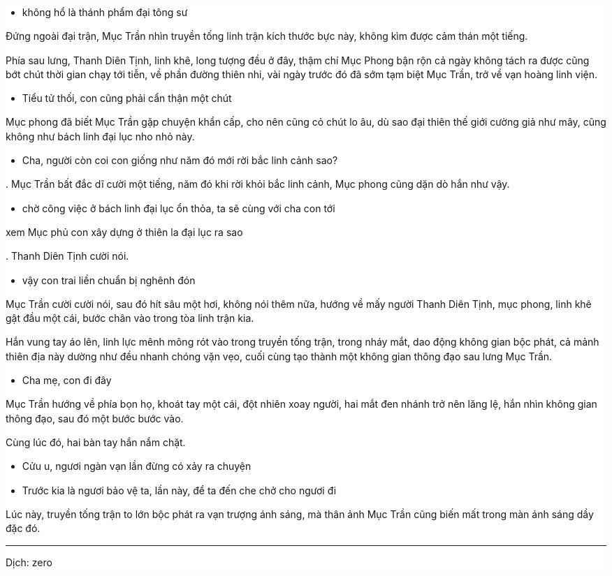 - không hổ là thánh phẩm đại tông sư

Đứng ngoài đại trận, Mục Trần nhìn truyền tống linh trận kích thước bực này, không kìm được cảm thán một tiếng.

Phía sau lưng, Thanh Diên Tịnh, linh khê, long tượng đều ở đây, thậm chí Mục Phong bận rộn cả ngày không tách ra được cũng bớt chút thời gian chạy tới tiễn, về phần đường thiên nhi, vài ngày trước đó đã sớm tạm biệt Mục Trần, trở về vạn hoàng linh viện.

- Tiểu tử thối, con cũng phải cẩn thận một chút

Mục phong đã biết Mục Trần gặp chuyện khẩn cấp, cho nên cũng cỏ chút lo âu, dù sao đại thiên thế giới cường giả như mây, cũng không như bách linh đại lục nho nhỏ này.

- Cha, người còn coi con giống như năm đó mới rời bắc linh cảnh sao?

. Mục Trần bất đắc dĩ cười một tiếng, năm đó khi rời khỏi bắc linh cảnh, Mục phong cũng dặn dò hắn như vậy.

- chờ công việc ở bách linh đại lục ổn thỏa, ta sẽ cùng với cha con tới

xem Mục phủ con xây dựng ở thiên la đại lục ra sao

. Thanh Diên Tịnh cười nói.

- vậy con trai liền chuẩn bị nghênh đón

Mục Trần cười cười nói, sau đó hít sâu một hơi, không nói thêm nữa, hướng về mấy người Thanh Diên Tịnh, mục phong, linh khê gật đầu một cái, bước chân vào trong tòa linh trận kia.

Hắn vung tay áo lên, linh lực mênh mông rót vào trong truyền tống trận, trong nháy mắt, dao động không gian bộc phát, cả mảnh thiên địa này dường như đều nhanh chóng vặn vẹo, cuối cùng tạo thành một không gian thông đạo sau lưng Mục Trần.

- Cha mẹ, con đi đây

Mục Trần hướng về phía bọn họ, khoát tay một cái, đột nhiên xoay người, hai mắt đen nhánh trở nên lăng lệ, hắn nhìn không gian thông đạo, sau đó một bước bước vào.

Cùng lúc đó, hai bàn tay hắn nắm chặt.

- Cửu u, ngươi ngàn vạn lần đừng có xảy ra chuyện

- Trước kia là ngươi bảo vệ ta, lần này, để ta đến che chở cho ngươi đi

Lúc này, truyền tống trận to lớn bộc phát ra vạn trượng ánh sáng, mà thân ảnh Mục Trần cũng biến mất trong màn ánh sáng dầy đặc đó.

***

Dịch: zero




